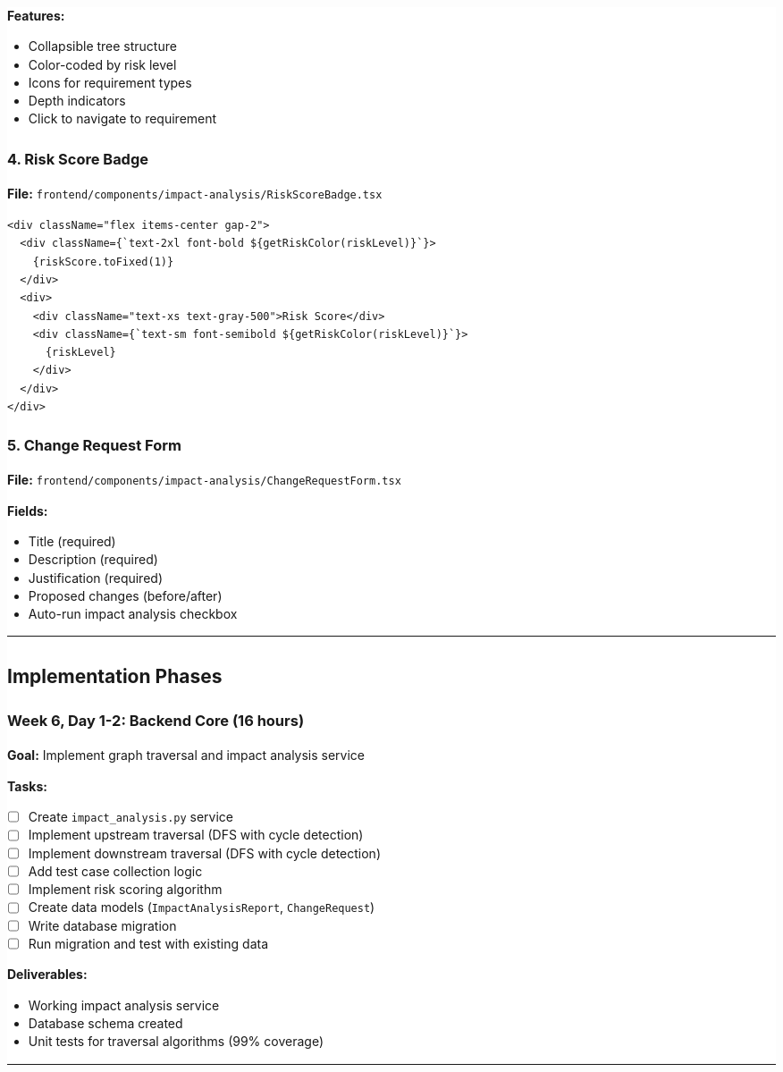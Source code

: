 **Features:**
- Collapsible tree structure
- Color-coded by risk level
- Icons for requirement types
- Depth indicators
- Click to navigate to requirement

### 4. Risk Score Badge
**File:** `frontend/components/impact-analysis/RiskScoreBadge.tsx`

```tsx
<div className="flex items-center gap-2">
  <div className={`text-2xl font-bold ${getRiskColor(riskLevel)}`}>
    {riskScore.toFixed(1)}
  </div>
  <div>
    <div className="text-xs text-gray-500">Risk Score</div>
    <div className={`text-sm font-semibold ${getRiskColor(riskLevel)}`}>
      {riskLevel}
    </div>
  </div>
</div>
```

### 5. Change Request Form
**File:** `frontend/components/impact-analysis/ChangeRequestForm.tsx`

**Fields:**
- Title (required)
- Description (required)
- Justification (required)
- Proposed changes (before/after)
- Auto-run impact analysis checkbox

---

## Implementation Phases

### Week 6, Day 1-2: Backend Core (16 hours)
**Goal:** Implement graph traversal and impact analysis service

**Tasks:**
- [ ] Create `impact_analysis.py` service
- [ ] Implement upstream traversal (DFS with cycle detection)
- [ ] Implement downstream traversal (DFS with cycle detection)
- [ ] Add test case collection logic
- [ ] Implement risk scoring algorithm
- [ ] Create data models (`ImpactAnalysisReport`, `ChangeRequest`)
- [ ] Write database migration
- [ ] Run migration and test with existing data

**Deliverables:**
- Working impact analysis service
- Database schema created
- Unit tests for traversal algorithms (99% coverage)

---
